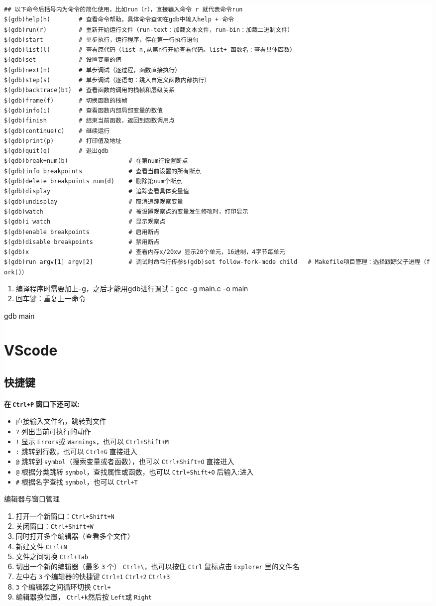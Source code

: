 ~~~
## 以下命令后括号内为命令的简化使用，比如run（r），直接输入命令 r 就代表命令run
$(gdb)help(h)        # 查看命令帮助，具体命令查询在gdb中输入help + 命令 
$(gdb)run(r)         # 重新开始运行文件（run-text：加载文本文件，run-bin：加载二进制文件）
$(gdb)start          # 单步执行，运行程序，停在第一行执行语句
$(gdb)list(l)        # 查看原代码（list-n,从第n行开始查看代码。list+ 函数名：查看具体函数）
$(gdb)set            # 设置变量的值
$(gdb)next(n)        # 单步调试（逐过程，函数直接执行）
$(gdb)step(s)        # 单步调试（逐语句：跳入自定义函数内部执行）
$(gdb)backtrace(bt)  # 查看函数的调用的栈帧和层级关系
$(gdb)frame(f)       # 切换函数的栈帧
$(gdb)info(i)        # 查看函数内部局部变量的数值
$(gdb)finish         # 结束当前函数，返回到函数调用点
$(gdb)continue(c)    # 继续运行
$(gdb)print(p)       # 打印值及地址
$(gdb)quit(q)        # 退出gdb
$(gdb)break+num(b)                 # 在第num行设置断点
$(gdb)info breakpoints             # 查看当前设置的所有断点
$(gdb)delete breakpoints num(d)    # 删除第num个断点
$(gdb)display                      # 追踪查看具体变量值
$(gdb)undisplay                    # 取消追踪观察变量
$(gdb)watch                        # 被设置观察点的变量发生修改时，打印显示
$(gdb)i watch                      # 显示观察点
$(gdb)enable breakpoints           # 启用断点
$(gdb)disable breakpoints          # 禁用断点
$(gdb)x                            # 查看内存x/20xw 显示20个单元，16进制，4字节每单元
$(gdb)run argv[1] argv[2]          # 调试时命令行传参$(gdb)set follow-fork-mode child   # Makefile项目管理：选择跟踪父子进程（fork()）
~~~

1. 编译程序时需要加上-g，之后才能用gdb进行调试：gcc -g main.c -o main
2. 回车键：重复上一命令

gdb main

# VScode

## 快捷键

**在 `Ctrl+P` 窗口下还可以:**

- 直接输入文件名，跳转到文件
- `?` 列出当前可执行的动作
- `!` 显示 `Errors`或 `Warnings`，也可以 `Ctrl+Shift+M`
- `:` 跳转到行数，也可以 `Ctrl+G` 直接进入
- `@` 跳转到 `symbol`（搜索变量或者函数），也可以 `Ctrl+Shift+O` 直接进入
- `@` 根据分类跳转 `symbol`，查找属性或函数，也可以 `Ctrl+Shift+O` 后输入:进入
- `#` 根据名字查找 `symbol`，也可以 `Ctrl+T`

编辑器与窗口管理

1. 打开一个新窗口：`Ctrl+Shift+N`
2. 关闭窗口：`Ctrl+Shift+W`
3. 同时打开多个编辑器（查看多个文件）
4. 新建文件 `Ctrl+N`
5. 文件之间切换 `Ctrl+Tab`
6. 切出一个新的编辑器（最多 `3` 个） `Ctrl+\`，也可以按住 `Ctrl` 鼠标点击 `Explorer` 里的文件名
7. 左中右 `3` 个编辑器的快捷键 `Ctrl+1` `Ctrl+2` `Ctrl+3`
8. `3` 个编辑器之间循环切换 `Ctrl+`
9. 编辑器换位置， `Ctrl+k`然后按 `Left`或 `Right`
